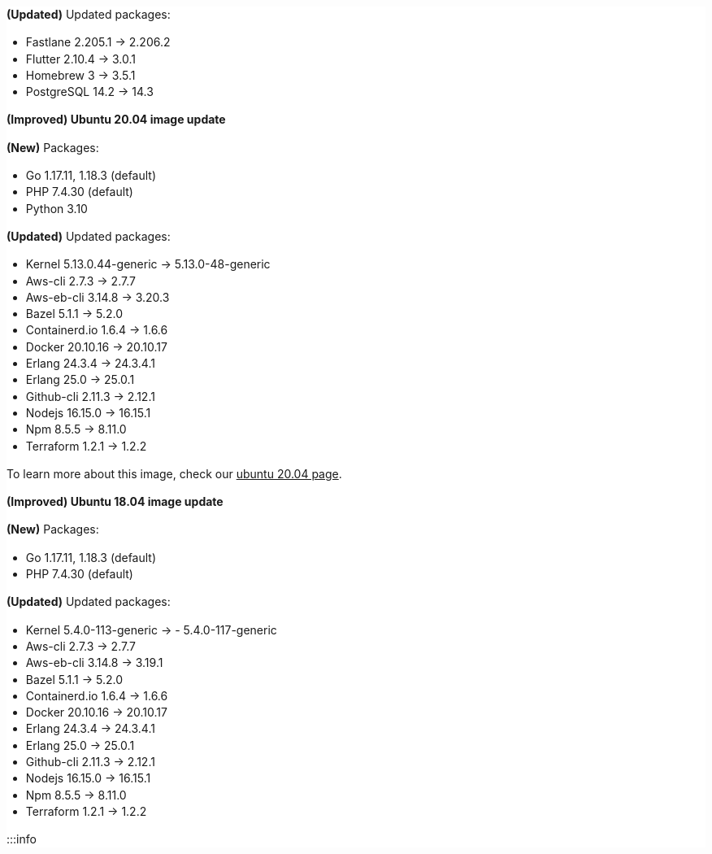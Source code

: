 **(Updated)** Updated packages:

- Fastlane 2.205.1 -> 2.206.2
- Flutter 2.10.4 -> 3.0.1
- Homebrew 3 -> 3.5.1
- PostgreSQL 14.2 -> 14.3


**(Improved) Ubuntu 20.04 image update**

**(New)** Packages:

- Go 1.17.11, 1.18.3 (default)
- PHP 7.4.30 (default)
- Python 3.10

**(Updated)** Updated packages:

- Kernel 5.13.0.44-generic -> 5.13.0-48-generic
- Aws-cli 2.7.3 -> 2.7.7
- Aws-eb-cli 3.14.8 -> 3.20.3
- Bazel 5.1.1 -> 5.2.0
- Containerd.io 1.6.4 -> 1.6.6
- Docker 20.10.16 -> 20.10.17
- Erlang 24.3.4 -> 24.3.4.1
- Erlang 25.0 -> 25.0.1
- Github-cli 2.11.3 -> 2.12.1
- Nodejs 16.15.0 -> 16.15.1
- Npm 8.5.5 -> 8.11.0
- Terraform 1.2.1 -> 1.2.2

To learn more about this image, check our [ubuntu 20.04 page](../reference/os-ubuntu-images/ubuntu-2004-image).

**(Improved) Ubuntu 18.04 image update**

**(New)** Packages:

- Go 1.17.11, 1.18.3 (default)
- PHP 7.4.30 (default)

**(Updated)** Updated packages:

- Kernel 5.4.0-113-generic -> - 5.4.0-117-generic
- Aws-cli 2.7.3 -> 2.7.7
- Aws-eb-cli 3.14.8 -> 3.19.1
- Bazel 5.1.1 -> 5.2.0
- Containerd.io 1.6.4 -> 1.6.6
- Docker 20.10.16 -> 20.10.17
- Erlang 24.3.4 -> 24.3.4.1
- Erlang 25.0 -> 25.0.1
- Github-cli 2.11.3 -> 2.12.1
- Nodejs 16.15.0 -> 16.15.1
- Npm 8.5.5 -> 8.11.0
- Terraform 1.2.1 -> 1.2.2

:::info
